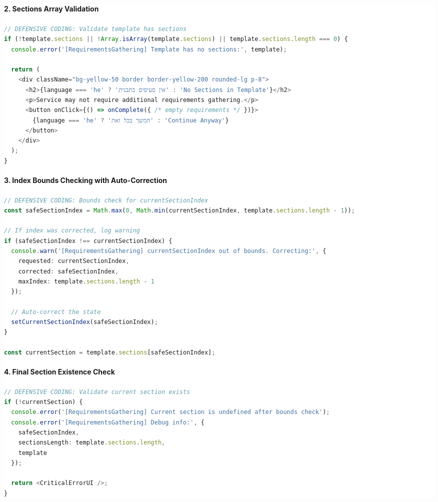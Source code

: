 #### 2. Sections Array Validation
```typescript
// DEFENSIVE CODING: Validate template has sections
if (!template.sections || !Array.isArray(template.sections) || template.sections.length === 0) {
  console.error('[RequirementsGathering] Template has no sections:', template);

  return (
    <div className="bg-yellow-50 border border-yellow-200 rounded-lg p-8">
      <h2>{language === 'he' ? 'אין סעיפים בתבנית' : 'No Sections in Template'}</h2>
      <p>Service may not require additional requirements gathering.</p>
      <button onClick={() => onComplete({ /* empty requirements */ })}>
        {language === 'he' ? 'המשך בכל זאת' : 'Continue Anyway'}
      </button>
    </div>
  );
}
```

#### 3. Index Bounds Checking with Auto-Correction
```typescript
// DEFENSIVE CODING: Bounds check for currentSectionIndex
const safeSectionIndex = Math.max(0, Math.min(currentSectionIndex, template.sections.length - 1));

// If index was corrected, log warning
if (safeSectionIndex !== currentSectionIndex) {
  console.warn('[RequirementsGathering] currentSectionIndex out of bounds. Correcting:', {
    requested: currentSectionIndex,
    corrected: safeSectionIndex,
    maxIndex: template.sections.length - 1
  });

  // Auto-correct the state
  setCurrentSectionIndex(safeSectionIndex);
}

const currentSection = template.sections[safeSectionIndex];
```

#### 4. Final Section Existence Check
```typescript
// DEFENSIVE CODING: Validate current section exists
if (!currentSection) {
  console.error('[RequirementsGathering] Current section is undefined after bounds check');
  console.error('[RequirementsGathering] Debug info:', {
    safeSectionIndex,
    sectionsLength: template.sections.length,
    template
  });

  return <CriticalErrorUI />;
}
```
